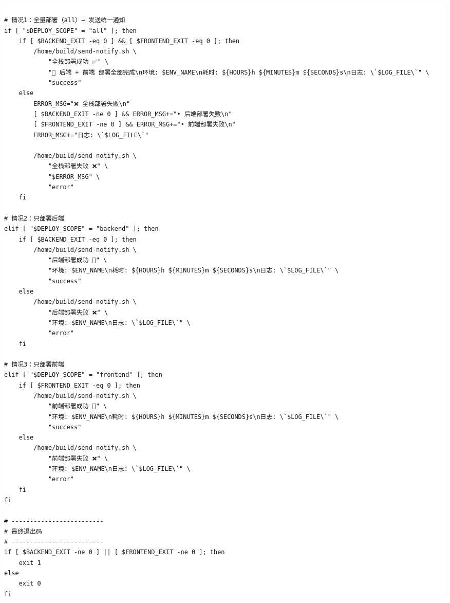 ```Shell showLineNumbers=true

# 情况1：全量部署（all）→ 发送统一通知
if [ "$DEPLOY_SCOPE" = "all" ]; then
    if [ $BACKEND_EXIT -eq 0 ] && [ $FRONTEND_EXIT -eq 0 ]; then
        /home/build/send-notify.sh \
            "全栈部署成功 ✅" \
            "🎉 后端 + 前端 部署全部完成\n环境: $ENV_NAME\n耗时: ${HOURS}h ${MINUTES}m ${SECONDS}s\n日志: \`$LOG_FILE\`" \
            "success"
    else
        ERROR_MSG="❌ 全栈部署失败\n"
        [ $BACKEND_EXIT -ne 0 ] && ERROR_MSG+="• 后端部署失败\n"
        [ $FRONTEND_EXIT -ne 0 ] && ERROR_MSG+="• 前端部署失败\n"
        ERROR_MSG+="日志: \`$LOG_FILE\`"

        /home/build/send-notify.sh \
            "全栈部署失败 ❌" \
            "$ERROR_MSG" \
            "error"
    fi

# 情况2：只部署后端
elif [ "$DEPLOY_SCOPE" = "backend" ]; then
    if [ $BACKEND_EXIT -eq 0 ]; then
        /home/build/send-notify.sh \
            "后端部署成功 🎉" \
            "环境: $ENV_NAME\n耗时: ${HOURS}h ${MINUTES}m ${SECONDS}s\n日志: \`$LOG_FILE\`" \
            "success"
    else
        /home/build/send-notify.sh \
            "后端部署失败 ❌" \
            "环境: $ENV_NAME\n日志: \`$LOG_FILE\`" \
            "error"
    fi

# 情况3：只部署前端
elif [ "$DEPLOY_SCOPE" = "frontend" ]; then
    if [ $FRONTEND_EXIT -eq 0 ]; then
        /home/build/send-notify.sh \
            "前端部署成功 🎉" \
            "环境: $ENV_NAME\n耗时: ${HOURS}h ${MINUTES}m ${SECONDS}s\n日志: \`$LOG_FILE\`" \
            "success"
    else
        /home/build/send-notify.sh \
            "前端部署失败 ❌" \
            "环境: $ENV_NAME\n日志: \`$LOG_FILE\`" \
            "error"
    fi
fi

# -------------------------
# 最终退出码
# -------------------------
if [ $BACKEND_EXIT -ne 0 ] || [ $FRONTEND_EXIT -ne 0 ]; then
    exit 1
else
    exit 0
fi
```
